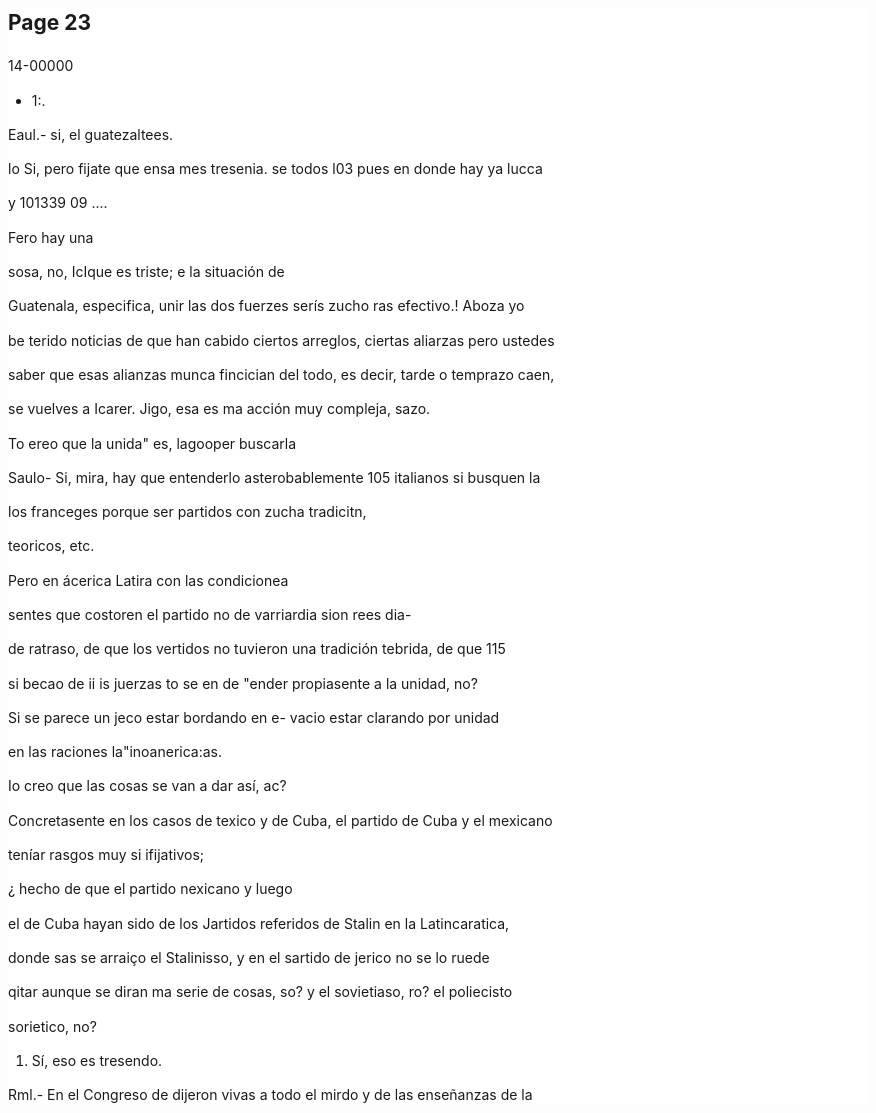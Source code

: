 
## Page 23

14-00000

- 1:.

Eaul.- si, el guatezaltees.

lo Si, pero fijate que ensa mes tresenia. se todos l03 pues en donde hay ya lucca

y 101339 09 ....

Fero hay una

sosa, no, IcIque es triste; e la situación de

Guatenala, especifica, unir las dos fuerzes serís zucho ras efectivo.! Aboza yo

be terido noticias de que han cabido ciertos arreglos, ciertas aliarzas pero ustedes

saber que esas alianzas munca fincician del todo, es decir, tarde o temprazo caen,

se vuelves a Icarer. Jigo, esa es ma acción muy compleja, sazo.

To ereo que la unida" es, lagooper buscarla

Saulo- Si, mira, hay que entenderlo asterobablemente 105 italianos si busquen la

los franceges porque ser partidos con zucha tradicitn,

teoricos, etc.

Pero en ácerica Latira con las condicionea

sentes que costoren el partido no de varriardia sion rees dia-

de ratraso, de que los vertidos no tuvieron una tradición tebrida, de que 115

si becao de ii is juerzas to se en de "ender propiasente a la unidad, no?

Si se parece un jeco estar bordando en e- vacio estar clarando por unidad

en las raciones la"inoanerica:as.

Io creo que las cosas se van a dar así, ac?

Concretasente en los casos de texico y de Cuba, el partido de Cuba y el mexicano

teníar rasgos muy si ifijativos;

¿ hecho de que el partido nexicano y luego

el de Cuba hayan sido de los Jartidos referidos de Stalin en la Latincaratica,

donde sas se arraiço el Stalinisso, y en el sartido de jerico no se lo ruede

qitar aunque se diran ma serie de cosas, so? y el sovietiaso, ro? el poliecisto

sorietico, no?

1. Sí, eso es tresendo.

Rml.- En el Congreso de dijeron vivas a todo el mirdo y de las enseñanzas de la
